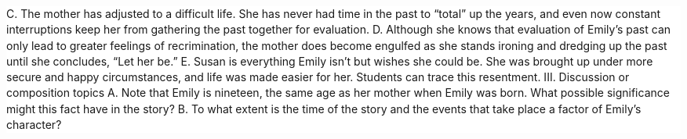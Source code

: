 <td>
C.
</td>
<td>
The mother has adjusted to a difficult life. She has never had time in the past to “total” up the years, and even now constant interruptions keep her from gathering the past together for evaluation.
</td>
</tr>
<tr>
<td>
</td>
<td>
D.
</td>
<td>
Although she knows that evaluation of Emily’s past can only lead to greater feelings of recrimination, the mother does become engulfed as she stands ironing and dredging up the past until she concludes, “Let her be.”
</td>
</tr>
<tr>
<td>
</td>
<td>
E.
</td>
<td>
Susan is everything Emily isn’t but wishes she could be. She was brought up under more secure and happy circumstances, and life was made easier for her. Students can trace this resentment.
</td>
</tr>
<tr>
<td>
III.
</td>
<td>
Discussion or composition topics
</td>
</tr>
<tr>
<td>
</td>
<td>
A.
</td>
<td>
Note that Emily is nineteen, the same age as her mother when Emily was born. What possible significance might this fact have in the story?
</td>
</tr>
<tr>
<td>
</td>
<td>
B.
</td>
<td>
To what extent is the time of the story and the events that take place a factor of Emily’s character?
</td>
</tr>
<tr>
<td>
</td>